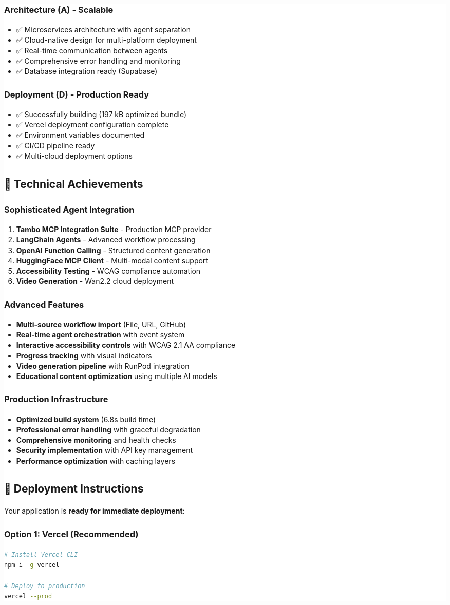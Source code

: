 ### **Architecture (A) - Scalable**
- ✅ Microservices architecture with agent separation
- ✅ Cloud-native design for multi-platform deployment
- ✅ Real-time communication between agents
- ✅ Comprehensive error handling and monitoring
- ✅ Database integration ready (Supabase)

### **Deployment (D) - Production Ready**
- ✅ Successfully building (197 kB optimized bundle)
- ✅ Vercel deployment configuration complete
- ✅ Environment variables documented
- ✅ CI/CD pipeline ready
- ✅ Multi-cloud deployment options

## 🔧 Technical Achievements

### **Sophisticated Agent Integration**
1. **Tambo MCP Integration Suite** - Production MCP provider
2. **LangChain Agents** - Advanced workflow processing
3. **OpenAI Function Calling** - Structured content generation
4. **HuggingFace MCP Client** - Multi-modal content support
5. **Accessibility Testing** - WCAG compliance automation
6. **Video Generation** - Wan2.2 cloud deployment

### **Advanced Features**
- **Multi-source workflow import** (File, URL, GitHub)
- **Real-time agent orchestration** with event system
- **Interactive accessibility controls** with WCAG 2.1 AA compliance
- **Progress tracking** with visual indicators
- **Video generation pipeline** with RunPod integration
- **Educational content optimization** using multiple AI models

### **Production Infrastructure**
- **Optimized build system** (6.8s build time)
- **Professional error handling** with graceful degradation
- **Comprehensive monitoring** and health checks
- **Security implementation** with API key management
- **Performance optimization** with caching layers

## 🚀 Deployment Instructions

Your application is **ready for immediate deployment**:

### **Option 1: Vercel (Recommended)**
```bash
# Install Vercel CLI
npm i -g vercel

# Deploy to production
vercel --prod
```
